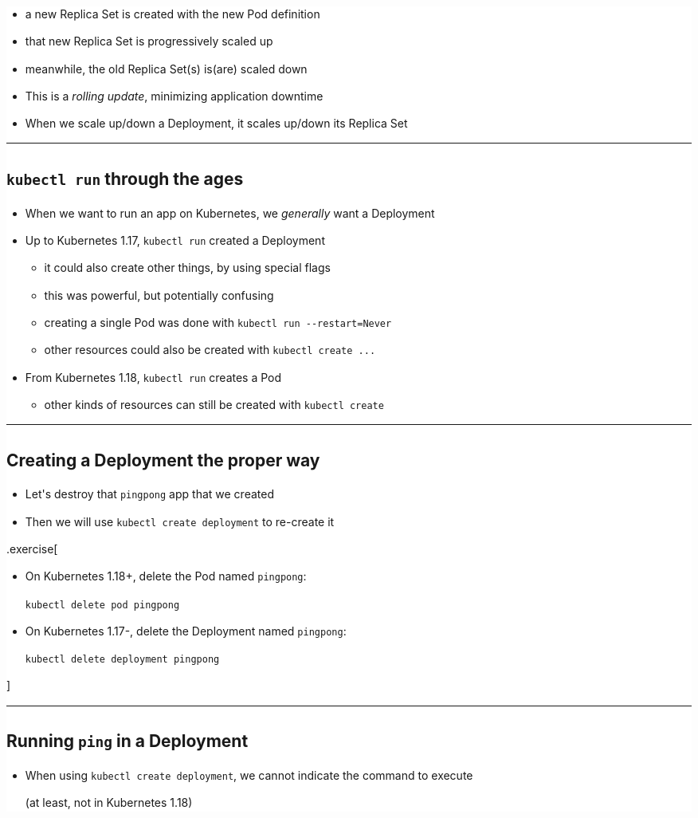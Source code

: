   - a new Replica Set is created with the new Pod definition

  - that new Replica Set is progressively scaled up

  - meanwhile, the old Replica Set(s) is(are) scaled down

- This is a *rolling update*, minimizing application downtime

- When we scale up/down a Deployment, it scales up/down its Replica Set

---

## `kubectl run` through the ages

- When we want to run an app on Kubernetes, we *generally* want a Deployment

- Up to Kubernetes 1.17, `kubectl run` created a Deployment

  - it could also create other things, by using special flags

  - this was powerful, but potentially confusing

  - creating a single Pod was done with `kubectl run --restart=Never`

  - other resources could also be created with `kubectl create ...`

- From Kubernetes 1.18, `kubectl run` creates a Pod

  - other kinds of resources can still be created with `kubectl create`

---

## Creating a Deployment the proper way

- Let's destroy that `pingpong` app that we created

- Then we will use `kubectl create deployment` to re-create it

.exercise[

- On Kubernetes 1.18+, delete the Pod named `pingpong`:
  ```bash
  kubectl delete pod pingpong
  ```

- On Kubernetes 1.17-, delete the Deployment named `pingpong`:
  ```bash
  kubectl delete deployment pingpong
  ```

]

---

## Running `ping` in a Deployment



- When using `kubectl create deployment`, we cannot indicate the command to execute

  (at least, not in Kubernetes 1.18)
